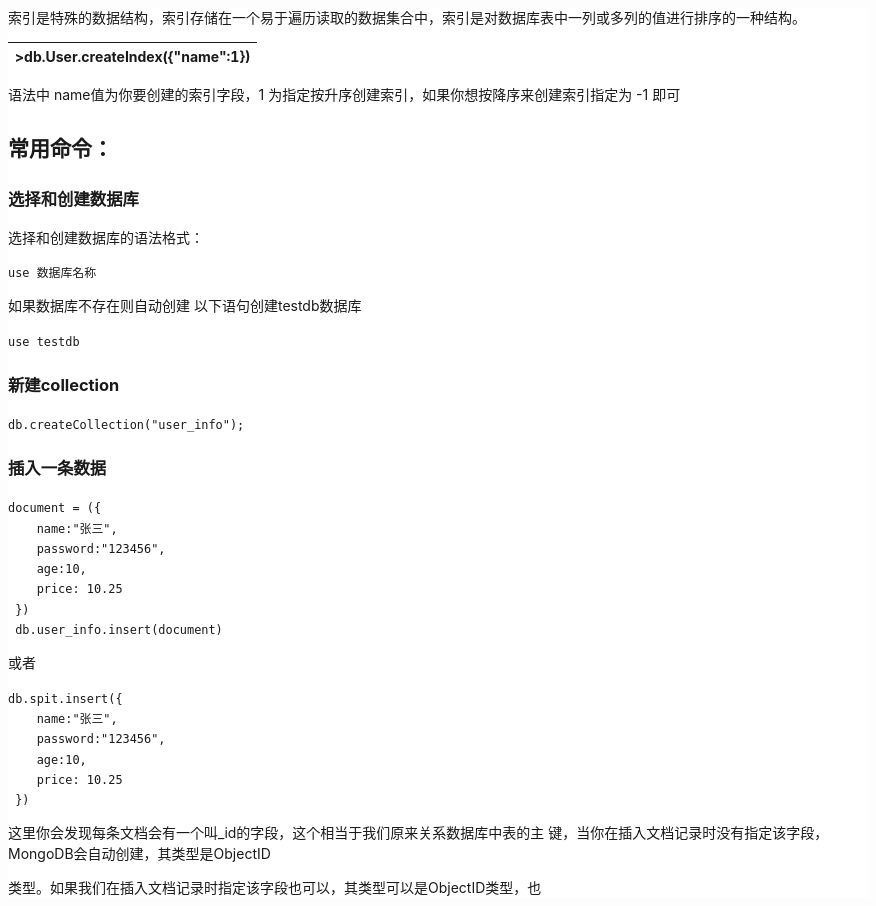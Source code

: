 索引是特殊的数据结构，索引存储在一个易于遍历读取的数据集合中，索引是对数据库表中一列或多列的值进行排序的一种结构。

|>db.User.createIndex({"name":1})|
|:----|

语法中 name值为你要创建的索引字段，1 为指定按升序创建索引，如果你想按降序来创建索引指定为 -1 即可

## 常用命令：

### 选择和创建数据库

选择和创建数据库的语法格式：

```plain
use 数据库名称
```

如果数据库不存在则自动创建
以下语句创建testdb数据库

```plain
use testdb
```

### 新建collection

```shell
db.createCollection("user_info");
```

### 插入一条数据

```shell
document = ({
    name:"张三",
    password:"123456",
    age:10,
    price: 10.25
 })
 db.user_info.insert(document)
```

或者

```plain
db.spit.insert({
    name:"张三",
    password:"123456",
    age:10,
    price: 10.25
 })
```

这里你会发现每条文档会有一个叫_id的字段，这个相当于我们原来关系数据库中表的主
键，当你在插入文档记录时没有指定该字段，MongoDB会自动创建，其类型是ObjectID

类型。如果我们在插入文档记录时指定该字段也可以，其类型可以是ObjectID类型，也
